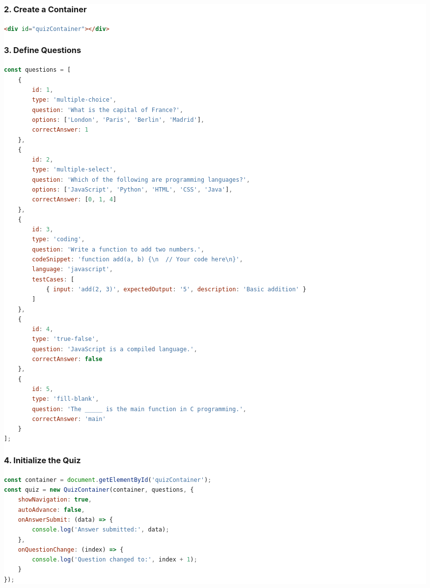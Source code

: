 ### 2. Create a Container

```html
<div id="quizContainer"></div>
```

### 3. Define Questions

```javascript
const questions = [
    {
        id: 1,
        type: 'multiple-choice',
        question: 'What is the capital of France?',
        options: ['London', 'Paris', 'Berlin', 'Madrid'],
        correctAnswer: 1
    },
    {
        id: 2,
        type: 'multiple-select',
        question: 'Which of the following are programming languages?',
        options: ['JavaScript', 'Python', 'HTML', 'CSS', 'Java'],
        correctAnswer: [0, 1, 4]
    },
    {
        id: 3,
        type: 'coding',
        question: 'Write a function to add two numbers.',
        codeSnippet: 'function add(a, b) {\n  // Your code here\n}',
        language: 'javascript',
        testCases: [
            { input: 'add(2, 3)', expectedOutput: '5', description: 'Basic addition' }
        ]
    },
    {
        id: 4,
        type: 'true-false',
        question: 'JavaScript is a compiled language.',
        correctAnswer: false
    },
    {
        id: 5,
        type: 'fill-blank',
        question: 'The _____ is the main function in C programming.',
        correctAnswer: 'main'
    }
];
```

### 4. Initialize the Quiz

```javascript
const container = document.getElementById('quizContainer');
const quiz = new QuizContainer(container, questions, {
    showNavigation: true,
    autoAdvance: false,
    onAnswerSubmit: (data) => {
        console.log('Answer submitted:', data);
    },
    onQuestionChange: (index) => {
        console.log('Question changed to:', index + 1);
    }
});
```
